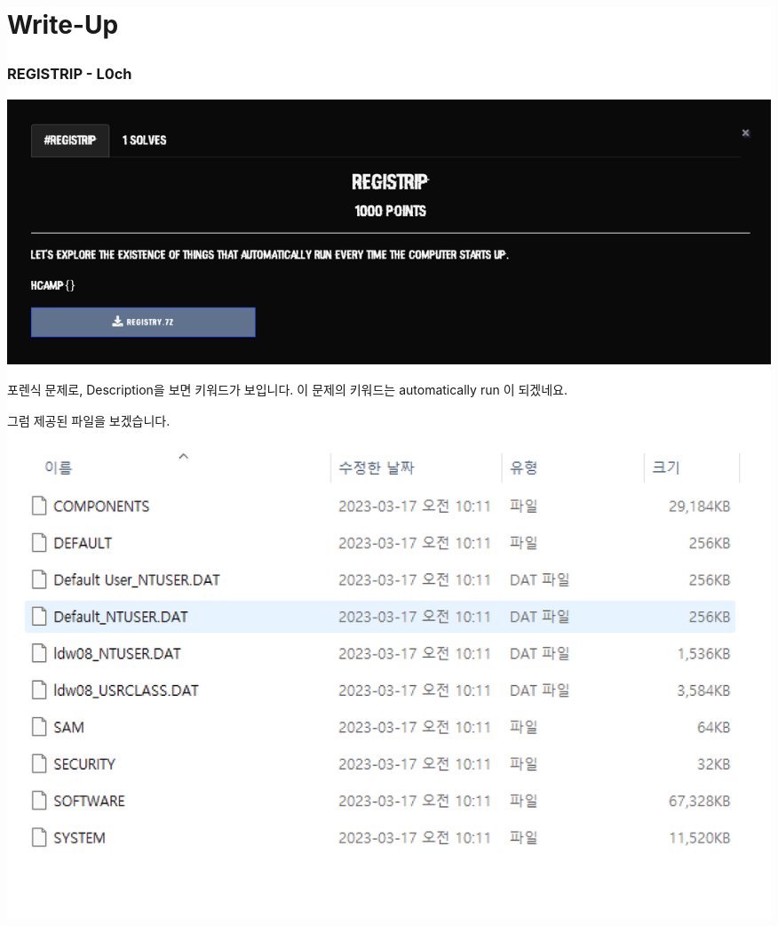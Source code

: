 

# Write-Up

### REGISTRIP - L0ch

![Untitled](hackingcamp_review/Untitled.png)

포렌식 문제로, Description을 보면 키워드가 보입니다. 이 문제의 키워드는 automatically run 이 되겠네요.

그럼 제공된 파일을 보겠습니다.

![Untitled](hackingcamp_review/Untitled%201.png)
